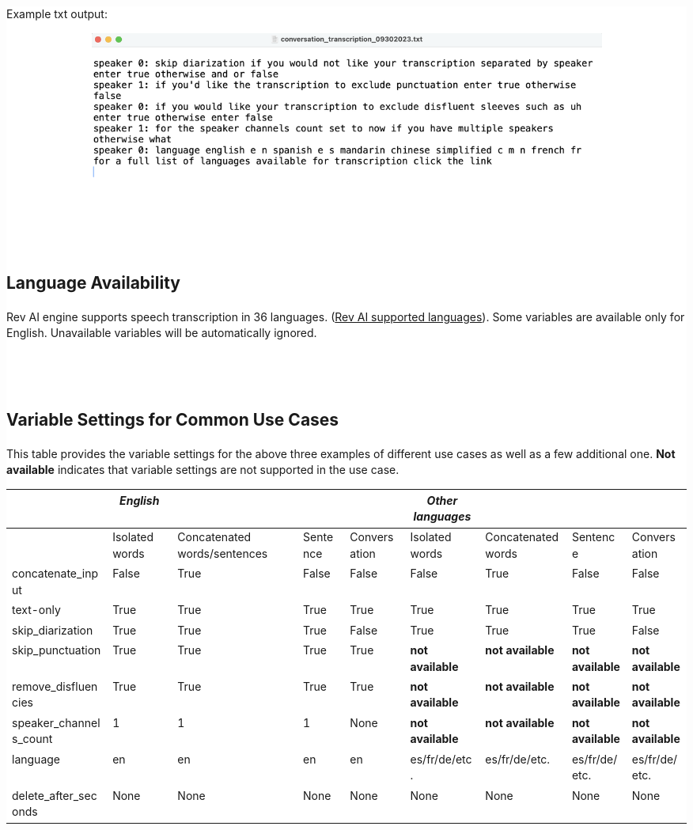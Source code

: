 Example txt output:

<p align="center">
<img src="./asset/example_output_3p.png" alt="example text-only output 3" width="75%"/>
</p>

<br/><br/>


## Language Availability

Rev AI engine supports speech transcription in 36 languages. ([Rev AI supported languages](https://www.rev.ai/languages)). Some variables are available only for English. Unavailable variables will be automatically ignored.


<br/><br/>

## Variable Settings for Common Use Cases

This table provides the variable settings for the above three examples of different use cases as well as a few additional one. **Not available** indicates that variable settings are not supported in the use case.

|                    | *English*                                                       |||| *Other languages*                                            ||||
| -----------------  | -------------- | ------------------ | ---------- | --------------- | --------------- | ------------------- | ---------------- | --------------- |
|                    | Isolated words | Concatenated words/sentences | Sentence   | Conversation    | Isolated words  | Concatenated words  | Sentence         | Conversation    |
| concatenate_input  | False          | True               | False      | False           | False           | True                | False            | False           |
| text-only          | True           | True               | True       | True            | True            | True                | True             | True            |
| skip_diarization   | True           | True               | True       | False           | True            | True                | True             | False           |
| skip_punctuation   | True           | True               | True       | True            |**not available**|**not available**    | **not available**|**not available**|
| remove_disfluencies| True           | True               | True       | True            |**not available**|**not available**    | **not available**|**not available**|
| speaker_channels_count| 1           | 1                  | 1          | None            |**not available**|**not available**    | **not available**|**not available**|
| language           | en             | en                 | en         | en              | es/fr/de/etc.   | es/fr/de/etc.       | es/fr/de/etc.    | es/fr/de/etc.   |
| delete_after_seconds| None          | None               | None       | None            | None            | None                | None             | None            |

